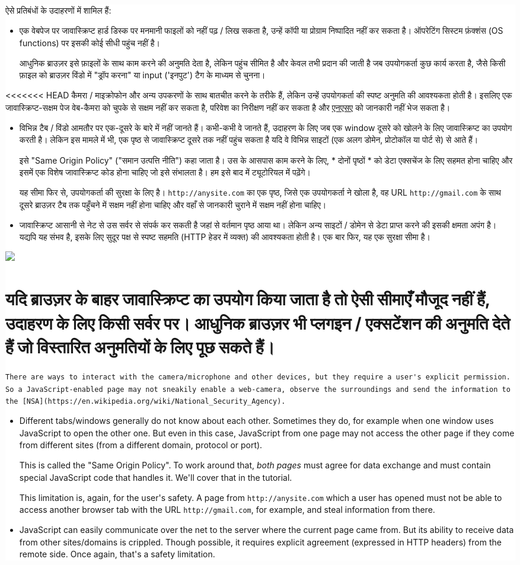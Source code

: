 ऐसे प्रतिबंधों के उदाहरणों में शामिल हैं:

- एक वेबपेज पर जावास्क्रिप्ट हार्ड डिस्क पर मनमानी फाइलों को नहीं पढ़ / लिख सकता है, उन्हें कॉपी या प्रोग्राम निष्पादित नहीं कर सकता है। ऑपरेटिंग सिस्टम फ़ंक्शंस (OS functions) पर इसकी कोई सीधी पहुंच नहीं है।

    आधुनिक ब्राउज़र इसे फ़ाइलों के साथ काम करने की अनुमति देता है, लेकिन पहुंच सीमित है और केवल तभी प्रदान की जाती है जब उपयोगकर्ता कुछ कार्य करता है, जैसे किसी फ़ाइल को ब्राउज़र विंडो में "ड्रॉप करना" या input ('इनपुट') टैग के माध्यम से चुनना।

<<<<<<< HEAD
    कैमरा / माइक्रोफोन और अन्य उपकरणों के साथ बातचीत करने के तरीके हैं, लेकिन उन्हें उपयोगकर्ता की स्पष्ट अनुमति की आवश्यकता होती है। इसलिए एक जावास्क्रिप्ट-सक्षम पेज वेब-कैमरा को चुपके से सक्षम नहीं कर सकता है, परिवेश का निरीक्षण नहीं कर सकता है और [एनएसए](https://en.wikipedia.org/wiki/National_Security_Agency) को जानकारी नहीं भेज सकता है।
- विभिन्न टैब / विंडो आमतौर पर एक-दूसरे के बारे में नहीं जानते हैं। कभी-कभी वे जानते हैं, उदाहरण के लिए जब एक window दूसरे को खोलने के लिए जावास्क्रिप्ट का उपयोग करती है। लेकिन इस मामले में भी, एक पृष्ठ से जावास्क्रिप्ट दूसरे तक नहीं पहुंच सकता है यदि वे विभिन्न साइटों (एक अलग डोमेन, प्रोटोकॉल या पोर्ट से) से आते हैं।

    इसे "Same Origin Policy" ("समान उत्पत्ति नीति") कहा जाता है। उस के आसपास काम करने के लिए, * दोनों पृष्ठों * को डेटा एक्सचेंज के लिए सहमत होना चाहिए और इसमें एक विशेष जावास्क्रिप्ट कोड होना चाहिए जो इसे संभालता है। हम इसे बाद में ट्यूटोरियल में पढ़ेंगे।

    यह सीमा फिर से, उपयोगकर्ता की सुरक्षा के लिए है। `http://anysite.com` का एक पृष्ठ, जिसे एक उपयोगकर्ता ने खोला है, वह URL `http://gmail.com` के साथ दूसरे ब्राउज़र टैब तक पहुँचने में सक्षम नहीं होना चाहिए और वहाँ से जानकारी चुराने में सक्षम नहीं होना चाहिए।
- जावास्क्रिप्ट आसानी से नेट से उस सर्वर से संपर्क कर सकती है जहां से वर्तमान पृष्ठ आया था। लेकिन अन्य साइटों / डोमेन से डेटा प्राप्त करने की इसकी क्षमता अपंग है। यद्यपि यह संभव है, इसके लिए सुदूर पक्ष से स्पष्ट सहमति (HTTP हेडर में व्यक्त) की आवश्यकता होती है। एक बार फिर, यह एक सुरक्षा सीमा है।

![](limitations.svg)

यदि ब्राउज़र के बाहर जावास्क्रिप्ट का उपयोग किया जाता है तो ऐसी सीमाएँ मौजूद नहीं हैं, उदाहरण के लिए किसी सर्वर पर। आधुनिक ब्राउज़र भी प्लगइन / एक्सटेंशन की अनुमति देते हैं जो विस्तारित अनुमतियों के लिए पूछ सकते हैं।
=======
    There are ways to interact with the camera/microphone and other devices, but they require a user's explicit permission. So a JavaScript-enabled page may not sneakily enable a web-camera, observe the surroundings and send the information to the [NSA](https://en.wikipedia.org/wiki/National_Security_Agency).
- Different tabs/windows generally do not know about each other. Sometimes they do, for example when one window uses JavaScript to open the other one. But even in this case, JavaScript from one page may not access the other page if they come from different sites (from a different domain, protocol or port).

    This is called the "Same Origin Policy". To work around that, *both pages* must agree for data exchange and must contain special JavaScript code that handles it. We'll cover that in the tutorial.

    This limitation is, again, for the user's safety. A page from `http://anysite.com` which a user has opened must not be able to access another browser tab with the URL `http://gmail.com`, for example, and steal information from there.
- JavaScript can easily communicate over the net to the server where the current page came from. But its ability to receive data from other sites/domains is crippled. Though possible, it requires explicit agreement (expressed in HTTP headers) from the remote side. Once again, that's a safety limitation.
